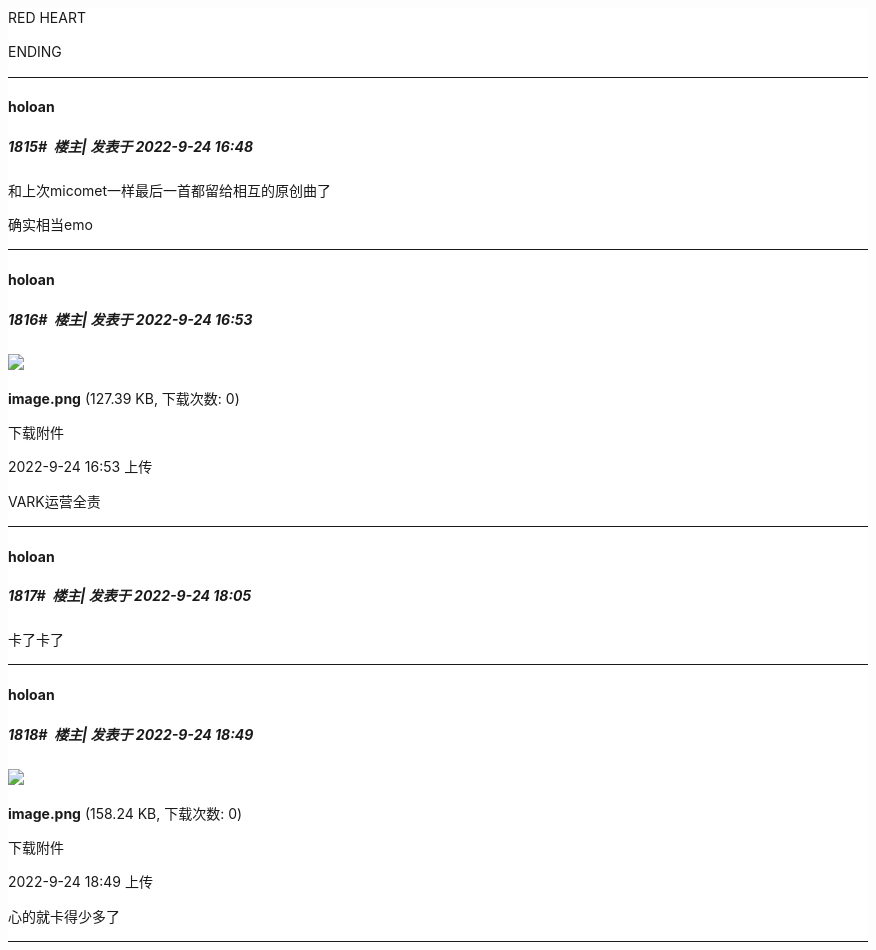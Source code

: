 RED HEART

ENDING</blockquote>

*****

####  holoan  
##### 1815#         楼主| 发表于 2022-9-24 16:48

和上次micomet一样最后一首都留给相互的原创曲了

确实相当emo



*****

####  holoan  
##### 1816#         楼主| 发表于 2022-9-24 16:53

<img src="https://img.saraba1st.com/forum/202209/24/165331ya00xezax1ycawc6.png" referrerpolicy="no-referrer">

<strong>image.png</strong> (127.39 KB, 下载次数: 0)

下载附件

2022-9-24 16:53 上传

VARK运营全责



*****

####  holoan  
##### 1817#         楼主| 发表于 2022-9-24 18:05

卡了卡了



*****

####  holoan  
##### 1818#         楼主| 发表于 2022-9-24 18:49

<img src="https://img.saraba1st.com/forum/202209/24/184942lm3jlra2ulxr3xur.png" referrerpolicy="no-referrer">

<strong>image.png</strong> (158.24 KB, 下载次数: 0)

下载附件

2022-9-24 18:49 上传

心的就卡得少多了



*****
